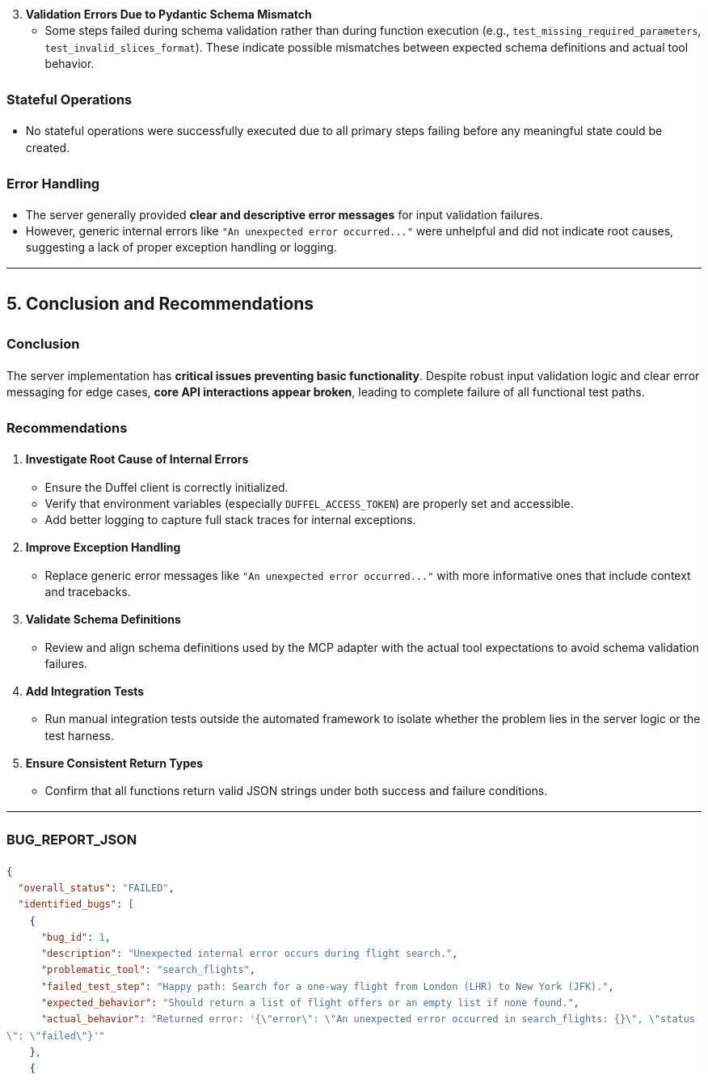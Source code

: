 3. **Validation Errors Due to Pydantic Schema Mismatch**
   - Some steps failed during schema validation rather than during function execution (e.g., `test_missing_required_parameters`, `test_invalid_slices_format`). These indicate possible mismatches between expected schema definitions and actual tool behavior.

### Stateful Operations
- No stateful operations were successfully executed due to all primary steps failing before any meaningful state could be created.

### Error Handling
- The server generally provided **clear and descriptive error messages** for input validation failures.
- However, generic internal errors like `"An unexpected error occurred..."` were unhelpful and did not indicate root causes, suggesting a lack of proper exception handling or logging.

---

## 5. Conclusion and Recommendations

### Conclusion
The server implementation has **critical issues preventing basic functionality**. Despite robust input validation logic and clear error messaging for edge cases, **core API interactions appear broken**, leading to complete failure of all functional test paths.

### Recommendations
1. **Investigate Root Cause of Internal Errors**
   - Ensure the Duffel client is correctly initialized.
   - Verify that environment variables (especially `DUFFEL_ACCESS_TOKEN`) are properly set and accessible.
   - Add better logging to capture full stack traces for internal exceptions.

2. **Improve Exception Handling**
   - Replace generic error messages like `"An unexpected error occurred..."` with more informative ones that include context and tracebacks.

3. **Validate Schema Definitions**
   - Review and align schema definitions used by the MCP adapter with the actual tool expectations to avoid schema validation failures.

4. **Add Integration Tests**
   - Run manual integration tests outside the automated framework to isolate whether the problem lies in the server logic or the test harness.

5. **Ensure Consistent Return Types**
   - Confirm that all functions return valid JSON strings under both success and failure conditions.

---

### BUG_REPORT_JSON
```json
{
  "overall_status": "FAILED",
  "identified_bugs": [
    {
      "bug_id": 1,
      "description": "Unexpected internal error occurs during flight search.",
      "problematic_tool": "search_flights",
      "failed_test_step": "Happy path: Search for a one-way flight from London (LHR) to New York (JFK).",
      "expected_behavior": "Should return a list of flight offers or an empty list if none found.",
      "actual_behavior": "Returned error: '{\"error\": \"An unexpected error occurred in search_flights: {}\", \"status\": \"failed\"}'"
    },
    {
```